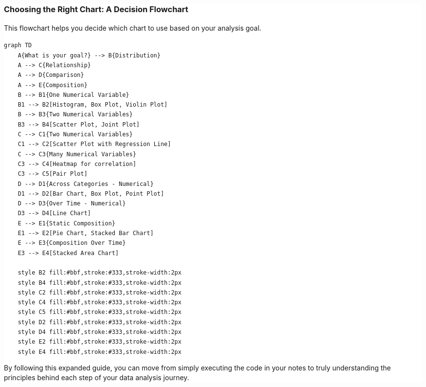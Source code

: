 ### Choosing the Right Chart: A Decision Flowchart

This flowchart helps you decide which chart to use based on your analysis goal.

```mermaid
graph TD
    A{What is your goal?} --> B{Distribution}
    A --> C{Relationship}
    A --> D{Comparison}
    A --> E{Composition}
    B --> B1{One Numerical Variable}
    B1 --> B2[Histogram, Box Plot, Violin Plot]
    B --> B3{Two Numerical Variables}
    B3 --> B4[Scatter Plot, Joint Plot]
    C --> C1{Two Numerical Variables}
    C1 --> C2[Scatter Plot with Regression Line]
    C --> C3{Many Numerical Variables}
    C3 --> C4[Heatmap for correlation]
    C3 --> C5[Pair Plot]
    D --> D1{Across Categories - Numerical}
    D1 --> D2[Bar Chart, Box Plot, Point Plot]
    D --> D3{Over Time - Numerical}
    D3 --> D4[Line Chart]
    E --> E1{Static Composition}
    E1 --> E2[Pie Chart, Stacked Bar Chart]
    E --> E3{Composition Over Time}
    E3 --> E4[Stacked Area Chart]
    
    style B2 fill:#bbf,stroke:#333,stroke-width:2px
    style B4 fill:#bbf,stroke:#333,stroke-width:2px
    style C2 fill:#bbf,stroke:#333,stroke-width:2px
    style C4 fill:#bbf,stroke:#333,stroke-width:2px
    style C5 fill:#bbf,stroke:#333,stroke-width:2px
    style D2 fill:#bbf,stroke:#333,stroke-width:2px
    style D4 fill:#bbf,stroke:#333,stroke-width:2px
    style E2 fill:#bbf,stroke:#333,stroke-width:2px
    style E4 fill:#bbf,stroke:#333,stroke-width:2px
```

By following this expanded guide, you can move from simply executing the code in your notes to truly understanding the principles behind each step of your data analysis journey.